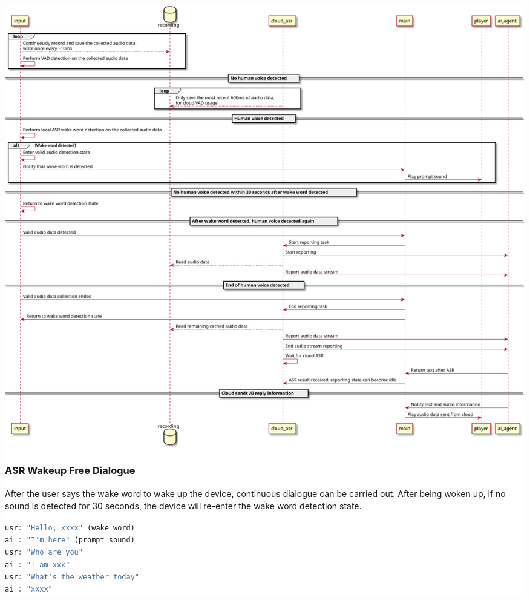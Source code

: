![](/img/applications/ai_components/en/asr_once_talk.svg)

### ASR Wakeup Free Dialogue

After the user says the wake word to wake up the device, continuous dialogue can be carried out. After being woken up, if no sound is detected for 30 seconds, the device will re-enter the wake word detection state.

```javascript
usr: "Hello, xxxx" (wake word)
ai : "I'm here" (prompt sound)
usr: "Who are you"
ai : "I am xxx"
usr: "What's the weather today"
ai : "xxxx"
```
